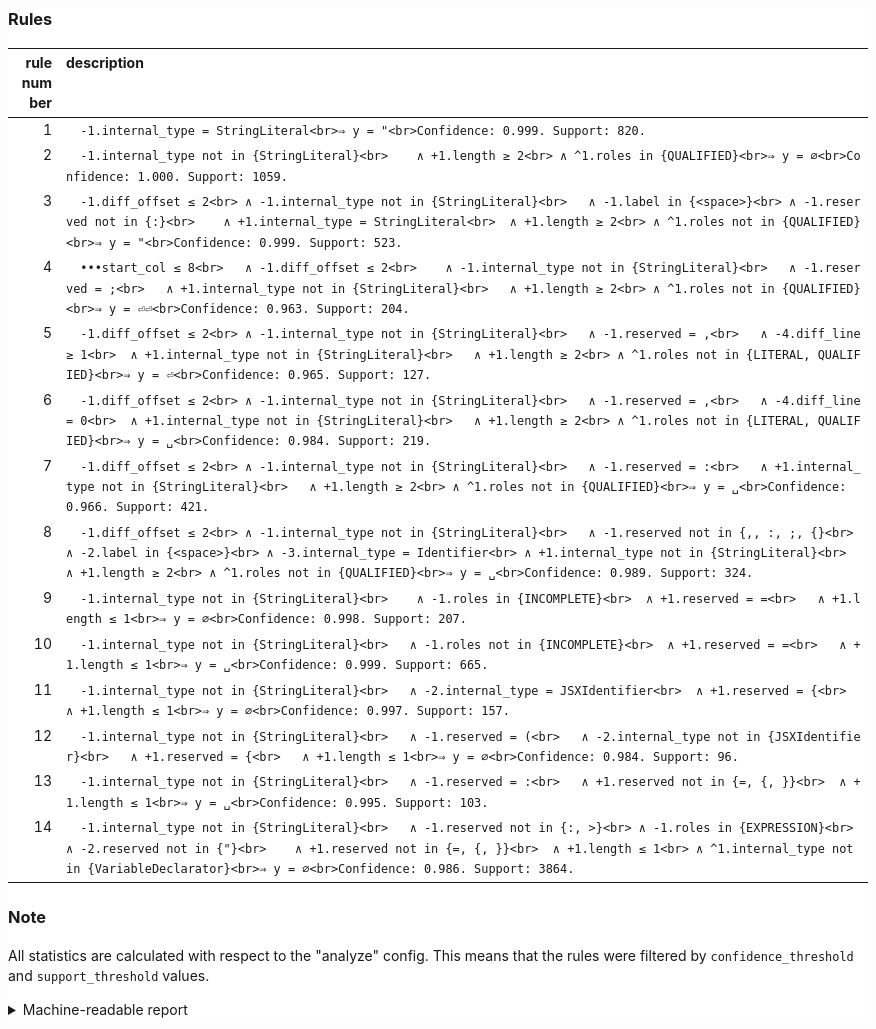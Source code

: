 ### Rules

| rule number | description |
|----:|:-----|
| 1 | `  -1.internal_type = StringLiteral<br>⇒ y = "<br>Confidence: 0.999. Support: 820.` |
| 2 | `  -1.internal_type not in {StringLiteral}<br>	∧ +1.length ≥ 2<br>	∧ ^1.roles in {QUALIFIED}<br>⇒ y = ∅<br>Confidence: 1.000. Support: 1059.` |
| 3 | `  -1.diff_offset ≤ 2<br>	∧ -1.internal_type not in {StringLiteral}<br>	∧ -1.label in {<space>}<br>	∧ -1.reserved not in {:}<br>	∧ +1.internal_type = StringLiteral<br>	∧ +1.length ≥ 2<br>	∧ ^1.roles not in {QUALIFIED}<br>⇒ y = "<br>Confidence: 0.999. Support: 523.` |
| 4 | `  •••start_col ≤ 8<br>	∧ -1.diff_offset ≤ 2<br>	∧ -1.internal_type not in {StringLiteral}<br>	∧ -1.reserved = ;<br>	∧ +1.internal_type not in {StringLiteral}<br>	∧ +1.length ≥ 2<br>	∧ ^1.roles not in {QUALIFIED}<br>⇒ y = ⏎⏎<br>Confidence: 0.963. Support: 204.` |
| 5 | `  -1.diff_offset ≤ 2<br>	∧ -1.internal_type not in {StringLiteral}<br>	∧ -1.reserved = ,<br>	∧ -4.diff_line ≥ 1<br>	∧ +1.internal_type not in {StringLiteral}<br>	∧ +1.length ≥ 2<br>	∧ ^1.roles not in {LITERAL, QUALIFIED}<br>⇒ y = ⏎<br>Confidence: 0.965. Support: 127.` |
| 6 | `  -1.diff_offset ≤ 2<br>	∧ -1.internal_type not in {StringLiteral}<br>	∧ -1.reserved = ,<br>	∧ -4.diff_line = 0<br>	∧ +1.internal_type not in {StringLiteral}<br>	∧ +1.length ≥ 2<br>	∧ ^1.roles not in {LITERAL, QUALIFIED}<br>⇒ y = ␣<br>Confidence: 0.984. Support: 219.` |
| 7 | `  -1.diff_offset ≤ 2<br>	∧ -1.internal_type not in {StringLiteral}<br>	∧ -1.reserved = :<br>	∧ +1.internal_type not in {StringLiteral}<br>	∧ +1.length ≥ 2<br>	∧ ^1.roles not in {QUALIFIED}<br>⇒ y = ␣<br>Confidence: 0.966. Support: 421.` |
| 8 | `  -1.diff_offset ≤ 2<br>	∧ -1.internal_type not in {StringLiteral}<br>	∧ -1.reserved not in {,, :, ;, {}<br>	∧ -2.label in {<space>}<br>	∧ -3.internal_type = Identifier<br>	∧ +1.internal_type not in {StringLiteral}<br>	∧ +1.length ≥ 2<br>	∧ ^1.roles not in {QUALIFIED}<br>⇒ y = ␣<br>Confidence: 0.989. Support: 324.` |
| 9 | `  -1.internal_type not in {StringLiteral}<br>	∧ -1.roles in {INCOMPLETE}<br>	∧ +1.reserved = =<br>	∧ +1.length ≤ 1<br>⇒ y = ∅<br>Confidence: 0.998. Support: 207.` |
| 10 | `  -1.internal_type not in {StringLiteral}<br>	∧ -1.roles not in {INCOMPLETE}<br>	∧ +1.reserved = =<br>	∧ +1.length ≤ 1<br>⇒ y = ␣<br>Confidence: 0.999. Support: 665.` |
| 11 | `  -1.internal_type not in {StringLiteral}<br>	∧ -2.internal_type = JSXIdentifier<br>	∧ +1.reserved = {<br>	∧ +1.length ≤ 1<br>⇒ y = ∅<br>Confidence: 0.997. Support: 157.` |
| 12 | `  -1.internal_type not in {StringLiteral}<br>	∧ -1.reserved = (<br>	∧ -2.internal_type not in {JSXIdentifier}<br>	∧ +1.reserved = {<br>	∧ +1.length ≤ 1<br>⇒ y = ∅<br>Confidence: 0.984. Support: 96.` |
| 13 | `  -1.internal_type not in {StringLiteral}<br>	∧ -1.reserved = :<br>	∧ +1.reserved not in {=, {, }}<br>	∧ +1.length ≤ 1<br>⇒ y = ␣<br>Confidence: 0.995. Support: 103.` |
| 14 | `  -1.internal_type not in {StringLiteral}<br>	∧ -1.reserved not in {:, >}<br>	∧ -1.roles in {EXPRESSION}<br>	∧ -2.reserved not in {"}<br>	∧ +1.reserved not in {=, {, }}<br>	∧ +1.length ≤ 1<br>	∧ ^1.internal_type not in {VariableDeclarator}<br>⇒ y = ∅<br>Confidence: 0.986. Support: 3864.` |

### Note
All statistics are calculated with respect to the "analyze" config. This means that the rules were filtered by
`confidence_threshold` and `support_threshold` values.

<details><summary>Machine-readable report</summary></details>
